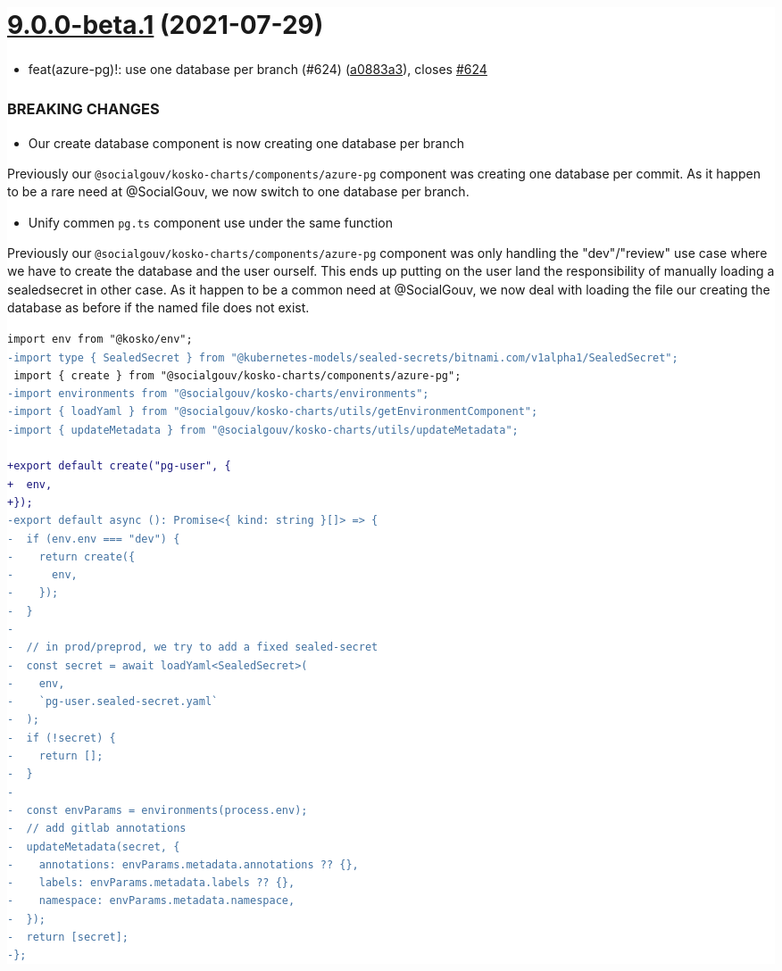 # [9.0.0-beta.1](https://github.com/SocialGouv/kosko-charts/compare/v8.1.1...v9.0.0-beta.1) (2021-07-29)


* feat(azure-pg)!: use one database per branch (#624) ([a0883a3](https://github.com/SocialGouv/kosko-charts/commit/a0883a3df670349d11f9902faeb9c83b5d87d993)), closes [#624](https://github.com/SocialGouv/kosko-charts/issues/624)


### BREAKING CHANGES

* Our create database component is now creating one database per branch

Previously our `@socialgouv/kosko-charts/components/azure-pg` component was creating one database per commit. As it happen to be a rare need at @SocialGouv, we now switch to one database per branch.
* Unify commen `pg.ts` component use under the same function

Previously our `@socialgouv/kosko-charts/components/azure-pg` component was only handling the "dev"/"review" use case where we have to create the database and the user ourself. This ends up putting on the user land the responsibility of manually loading a sealedsecret in other case. As it happen to be a common need at @SocialGouv, we now deal with loading the file our creating the database as before if the named file does not exist.

```diff
import env from "@kosko/env";
-import type { SealedSecret } from "@kubernetes-models/sealed-secrets/bitnami.com/v1alpha1/SealedSecret";
 import { create } from "@socialgouv/kosko-charts/components/azure-pg";
-import environments from "@socialgouv/kosko-charts/environments";
-import { loadYaml } from "@socialgouv/kosko-charts/utils/getEnvironmentComponent";
-import { updateMetadata } from "@socialgouv/kosko-charts/utils/updateMetadata";

+export default create("pg-user", {
+  env,
+});
-export default async (): Promise<{ kind: string }[]> => {
-  if (env.env === "dev") {
-    return create({
-      env,
-    });
-  }
-
-  // in prod/preprod, we try to add a fixed sealed-secret
-  const secret = await loadYaml<SealedSecret>(
-    env,
-    `pg-user.sealed-secret.yaml`
-  );
-  if (!secret) {
-    return [];
-  }
-
-  const envParams = environments(process.env);
-  // add gitlab annotations
-  updateMetadata(secret, {
-    annotations: envParams.metadata.annotations ?? {},
-    labels: envParams.metadata.labels ?? {},
-    namespace: envParams.metadata.namespace,
-  });
-  return [secret];
-};
```
